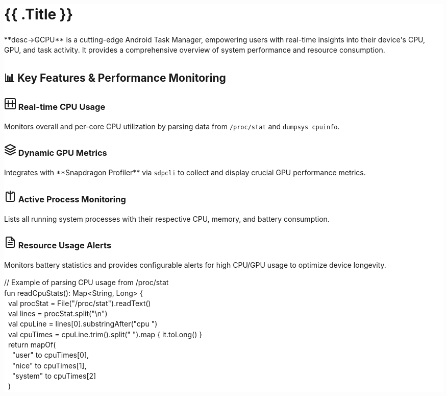   <h1 class="project-title">{{ .Title }}</h1>

  <div class="project-summary">
    **desc->GCPU** is a cutting-edge Android Task Manager, empowering users with real-time insights into their device's CPU, GPU, and task activity. It provides a comprehensive overview of system performance and resource consumption.
  </div>

  


  <h2>📊 Key Features & Performance Monitoring</h2>
  <div class="metrics-grid">
    <div class="metric-card">
      <h3><svg width="24" height="24" viewBox="0 0 24 24" fill="none" stroke="currentColor" stroke-width="2" stroke-linecap="round" stroke-linejoin="round"><rect x="2" y="2" width="20" height="20" rx="2" ry="2"></rect><line x1="8" y1="6" x2="8" y2="18"></line><line x1="16" y1="6" x2="16" y2="18"></line><line x1="2" y1="12" x2="22" y2="12"></line></svg> Real-time CPU Usage</h3>
      <p class="metric-description">Monitors overall and per-core CPU utilization by parsing data from <code>/proc/stat</code> and <code>dumpsys cpuinfo</code>.</p>
    </div>
    <div class="metric-card">
      <h3><svg width="24" height="24" viewBox="0 0 24 24" fill="none" stroke="currentColor" stroke-width="2" stroke-linecap="round" stroke-linejoin="round"><path d="M12 2L2 7l10 5 10-5-10-5zM2 17l10 5 10-5M2 12l10 5 10-5"></path></svg> Dynamic GPU Metrics</h3>
      <p class="metric-description">Integrates with **Snapdragon Profiler** via <code>sdpcli</code> to collect and display crucial GPU performance metrics.</p>
    </div>
    <div class="metric-card">
      <h3><svg width="24" height="24" viewBox="0 0 24 24" fill="none" stroke="currentColor" stroke-width="2" stroke-linecap="round" stroke-linejoin="round"><path d="M16 4h2a2 2 0 0 1 2 2v14a2 2 0 0 1-2 2H6a2 2 0 0 1-2-2V6a2 2 0 0 1 2-2h2"></path><path d="M12 19V2"></path><path d="M8 6h8"></path></svg> Active Process Monitoring</h3>
      <p class="metric-description">Lists all running system processes with their respective CPU, memory, and battery consumption.</p>
    </div>
    <div class="metric-card">
      <h3><svg width="24" height="24" viewBox="0 0 24 24" fill="none" stroke="currentColor" stroke-width="2" stroke-linecap="round" stroke-linejoin="round"><path d="M14 2H6a2 2 0 0 0-2 2v16a2 2 0 0 0 2 2h12a2 2 0 0 0 2-2V8z"></path><polyline points="14 2 14 8 20 8"></polyline><line x1="16" y1="13" x2="8" y2="13"></line><line x1="16" y1="17" x2="8" y2="17"></line><line x1="10" y1="9" x2="10" y2="9"></line></svg> Resource Usage Alerts</h3>
      <p class="metric-description">Monitors battery statistics and provides configurable alerts for high CPU/GPU usage to optimize device longevity.</p>
    </div>
  </div>

  <div class="code-block">
    <span class="code-comment">// Example of parsing CPU usage from /proc/stat</span><br>
    <span class="code-keyword">fun</span> <span class="code-type">readCpuStats</span>(): <span class="code-type">Map</span><<span class="code-type">String</span>, <span class="code-type">Long</span>> {<br>
    &nbsp;&nbsp;<span class="code-keyword">val</span> procStat = <span class="code-type">File</span>("/proc/stat").<span class="code-type">readText</span>()<br>
    &nbsp;&nbsp;<span class="code-keyword">val</span> lines = procStat.<span class="code-type">split</span>("\n")<br>
    &nbsp;&nbsp;<span class="code-keyword">val</span> cpuLine = lines[0].<span class="code-type">substringAfter</span>("cpu ")<br>
    &nbsp;&nbsp;<span class="code-keyword">val</span> cpuTimes = cpuLine.<span class="code-type">trim</span>().<span class="code-type">split</span>(" ").<span class="code-type">map</span> { <span class="code-type">it</span>.<span class="code-type">toLong</span>() }<br>
    &nbsp;&nbsp;<span class="code-keyword">return</span> <span class="code-type">mapOf</span>(<br>
    &nbsp;&nbsp;&nbsp;&nbsp;"user" <span class="code-keyword">to</span> cpuTimes[0],<br>
    &nbsp;&nbsp;&nbsp;&nbsp;"nice" <span class="code-keyword">to</span> cpuTimes[1],<br>
    &nbsp;&nbsp;&nbsp;&nbsp;"system" <span class="code-keyword">to</span> cpuTimes[2]<br>
    &nbsp;&nbsp;)<br>